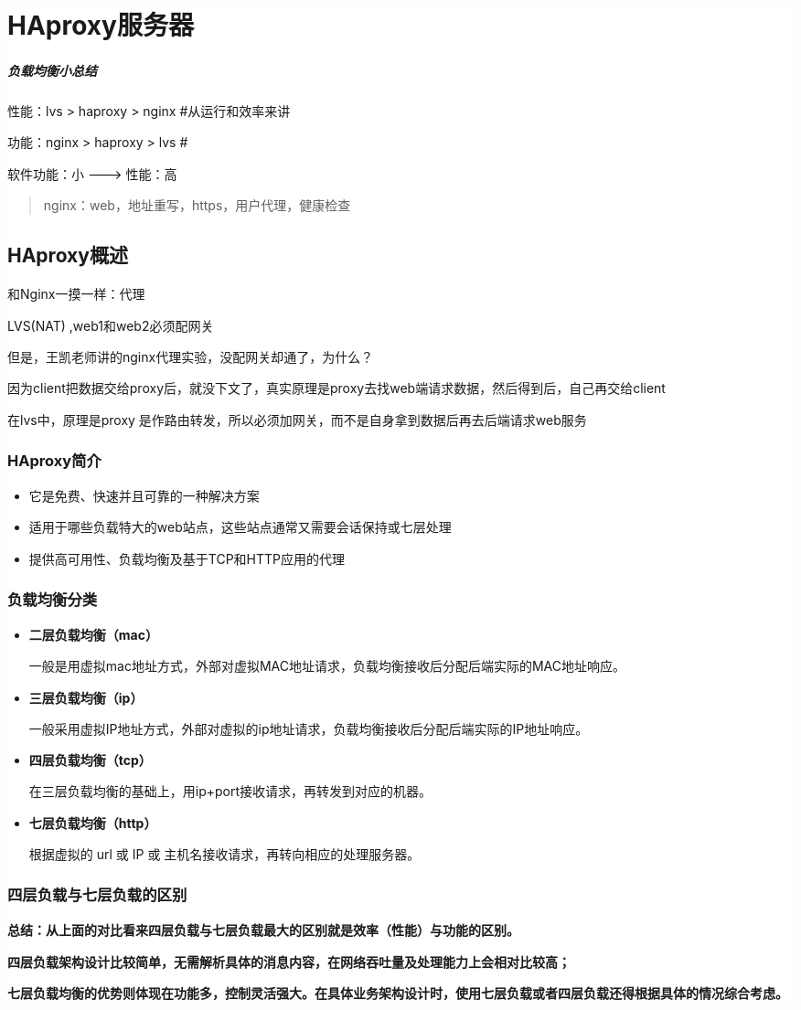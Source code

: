 

# HAproxy服务器

##### 负载均衡小总结

性能：lvs > haproxy > nginx    #从运行和效率来讲

功能：nginx > haproxy > lvs	#

软件功能：小	--->    性能：高

> nginx：web，地址重写，https，用户代理，健康检查

## HAproxy概述

和Nginx一摸一样：代理

LVS(NAT) ,web1和web2必须配网关

但是，王凯老师讲的nginx代理实验，没配网关却通了，为什么？

因为client把数据交给proxy后，就没下文了，真实原理是proxy去找web端请求数据，然后得到后，自己再交给client

在lvs中，原理是proxy 是作路由转发，所以必须加网关，而不是自身拿到数据后再去后端请求web服务

### HAproxy简介

- 它是免费、快速并且可靠的一种解决方案

- 适用于哪些负载特大的web站点，这些站点通常又需要会话保持或七层处理

- 提供高可用性、负载均衡及基于TCP和HTTP应用的代理

### 负载均衡分类

- **二层负载均衡（mac）**

  一般是用虚拟mac地址方式，外部对虚拟MAC地址请求，负载均衡接收后分配后端实际的MAC地址响应。

- **三层负载均衡（ip）**

  一般采用虚拟IP地址方式，外部对虚拟的ip地址请求，负载均衡接收后分配后端实际的IP地址响应。

- **四层负载均衡（tcp）**

  在三层负载均衡的基础上，用ip+port接收请求，再转发到对应的机器。

- **七层负载均衡（http）**

  根据虚拟的 url 或 IP 或 主机名接收请求，再转向相应的处理服务器。

### 四层负载与七层负载的区别

**总结：从上面的对比看来四层负载与七层负载最大的区别就是效率（性能）与功能的区别。**

**四层负载架构设计比较简单，无需解析具体的消息内容，在网络吞吐量及处理能力上会相对比较高；**

**七层负载均衡的优势则体现在功能多，控制灵活强大。在具体业务架构设计时，使用七层负载或者四层负载还得根据具体的情况综合考虑。**
